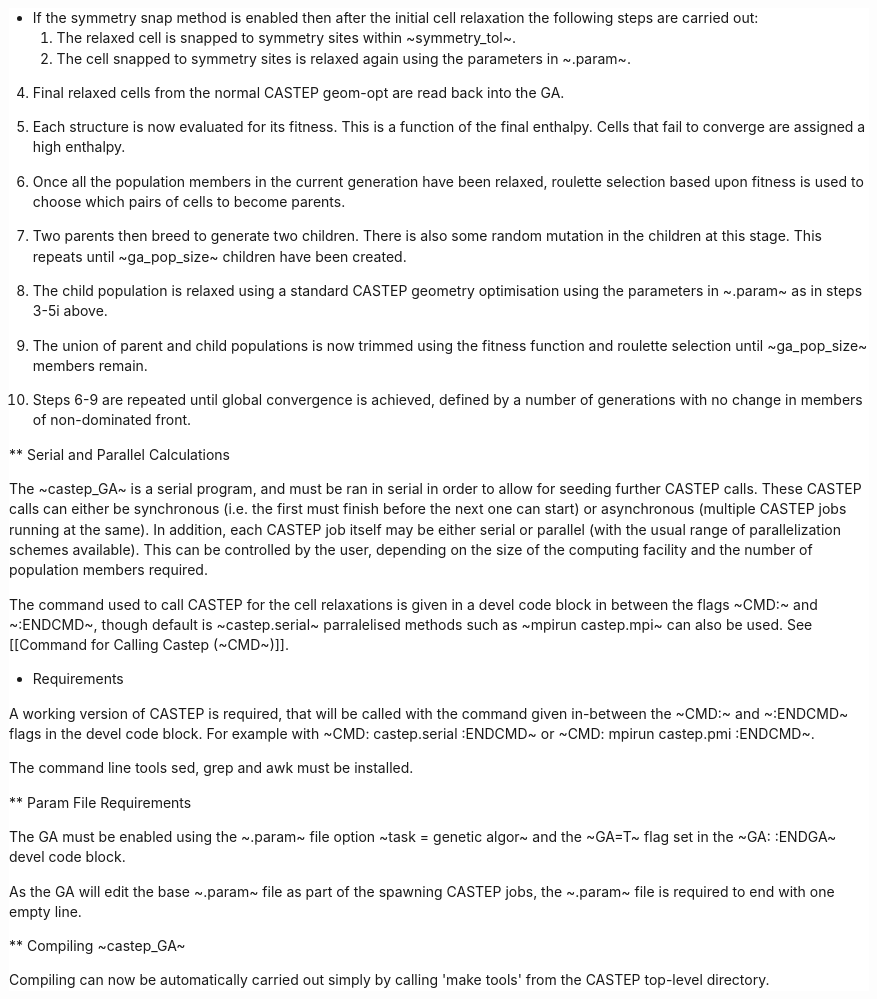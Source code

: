    - If the symmetry snap method is enabled then after the initial cell relaxation the following steps are carried out:
     1. The relaxed cell is snapped to symmetry sites within ~symmetry_tol~.
     2. The cell snapped to symmetry sites is relaxed again using the parameters in ~<seed>.param~.

4. Final relaxed cells from the normal CASTEP geom-opt are read back into the GA.

5. Each structure is now evaluated for its fitness. This is a function of the final enthalpy. Cells that fail to converge are assigned a high enthalpy.

6. Once all the population members in the current generation have been relaxed, roulette selection based upon fitness is used to choose which pairs of cells to become parents.

7. Two parents then breed to generate two children. There is also some random mutation in the children at this stage. This repeats until ~ga_pop_size~ children have been created.

8. The child population is relaxed using a standard CASTEP geometry optimisation using the parameters in ~<seed>.param~ as in steps 3-5i above.

9. The union of parent and child populations is now trimmed using the fitness function and roulette selection until  ~ga_pop_size~ members remain.

10. Steps 6-9 are repeated until global convergence is achieved, defined by a number of generations with no change in members of non-dominated front.

** Serial and Parallel Calculations

The ~castep_GA~ is a serial program, and must be ran in serial in order to allow for seeding further CASTEP calls. These CASTEP calls can either be synchronous (i.e. the first must finish before the next one can start) or asynchronous (multiple CASTEP jobs running at the same). In addition, each CASTEP job itself may be either serial or parallel (with the usual range of parallelization schemes available). This can be controlled by the user, depending on the size of the computing facility and the number of population members required.

The command used to call CASTEP for the cell relaxations is given in a devel code block in between the flags ~CMD:~ and ~:ENDCMD~, though default is ~castep.serial~ parralelised methods such as ~mpirun castep.mpi~ can also be used. See [[Command for Calling Castep (~CMD~)]].


* Requirements

A working version of CASTEP is required, that will be called with the command given in-between the ~CMD:~ and ~:ENDCMD~ flags in the devel code block. For example with ~CMD: castep.serial :ENDCMD~ or ~CMD: mpirun castep.pmi :ENDCMD~.

The command line tools sed, grep and awk must be installed.


** Param File Requirements

The GA must be enabled using the ~.param~ file option ~task = genetic algor~ and the ~GA=T~ flag set in the ~GA: :ENDGA~ devel code block.

As the GA will edit the base ~.param~ file as part of the spawning CASTEP jobs, the ~.param~ file is required to end with one empty line.


** Compiling ~castep_GA~

Compiling can now be automatically carried out simply by calling 'make tools' from the CASTEP top-level directory.
